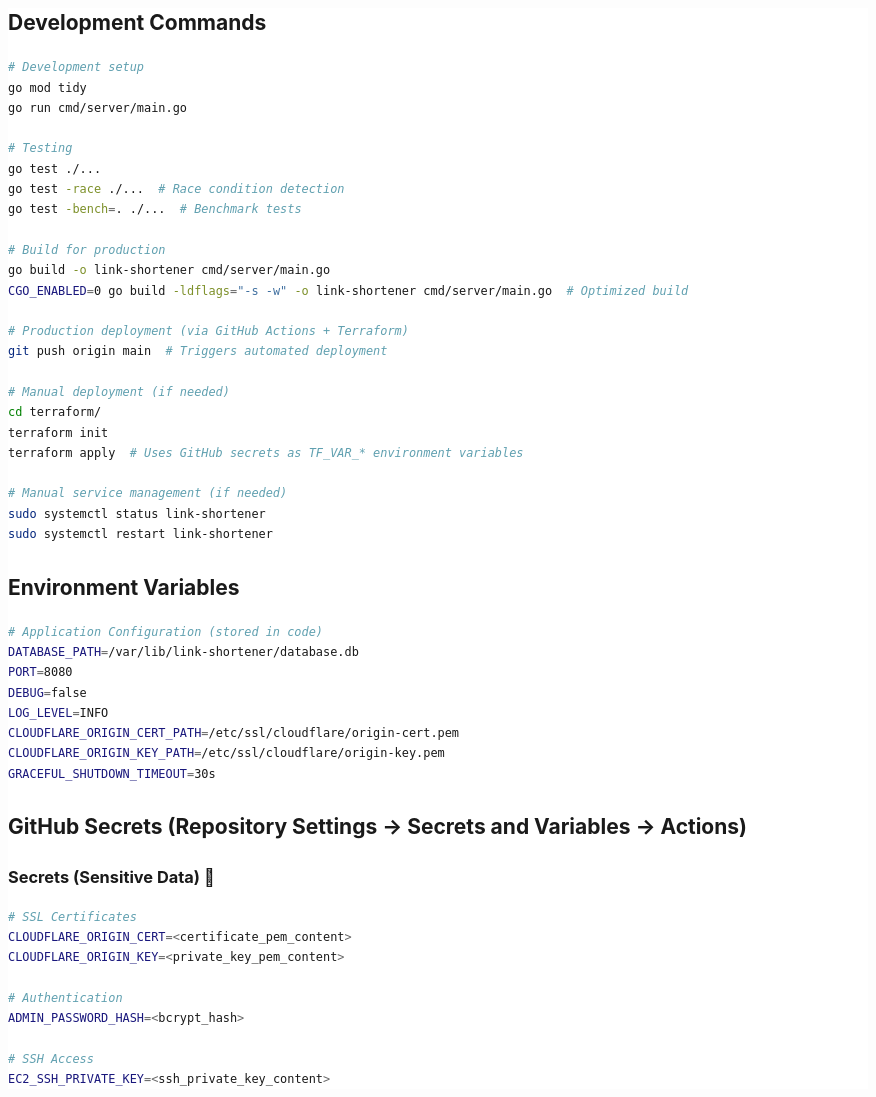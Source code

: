 ## Development Commands

```bash
# Development setup
go mod tidy
go run cmd/server/main.go

# Testing
go test ./...
go test -race ./...  # Race condition detection
go test -bench=. ./...  # Benchmark tests

# Build for production
go build -o link-shortener cmd/server/main.go
CGO_ENABLED=0 go build -ldflags="-s -w" -o link-shortener cmd/server/main.go  # Optimized build

# Production deployment (via GitHub Actions + Terraform)
git push origin main  # Triggers automated deployment

# Manual deployment (if needed)
cd terraform/
terraform init
terraform apply  # Uses GitHub secrets as TF_VAR_* environment variables

# Manual service management (if needed)
sudo systemctl status link-shortener
sudo systemctl restart link-shortener
```

## Environment Variables

```bash
# Application Configuration (stored in code)
DATABASE_PATH=/var/lib/link-shortener/database.db
PORT=8080
DEBUG=false
LOG_LEVEL=INFO
CLOUDFLARE_ORIGIN_CERT_PATH=/etc/ssl/cloudflare/origin-cert.pem
CLOUDFLARE_ORIGIN_KEY_PATH=/etc/ssl/cloudflare/origin-key.pem
GRACEFUL_SHUTDOWN_TIMEOUT=30s
```

## GitHub Secrets (Repository Settings → Secrets and Variables → Actions)

### Secrets (Sensitive Data) 🔐
```bash
# SSL Certificates
CLOUDFLARE_ORIGIN_CERT=<certificate_pem_content>
CLOUDFLARE_ORIGIN_KEY=<private_key_pem_content>

# Authentication
ADMIN_PASSWORD_HASH=<bcrypt_hash>

# SSH Access
EC2_SSH_PRIVATE_KEY=<ssh_private_key_content>
```
